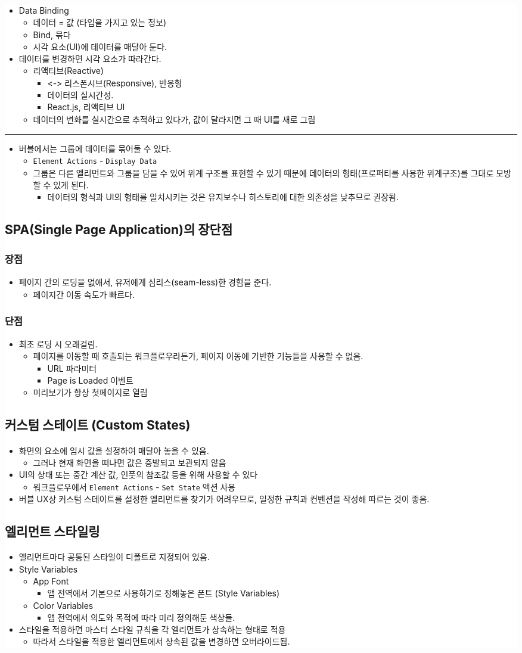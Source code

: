 - Data Binding
    - 데이터 = 값 (타입을 가지고 있는 정보)
    - Bind, 묶다
    - 시각 요소(UI)에 데이터를 매달아 둔다.
- 데이터를 변경하면 시각 요소가 따라간다.
    - 리액티브(Reactive)
        - <-> 리스폰시브(Responsive), 반응형
        - 데이터의 실시간성.
        - React.js, 리액티브 UI
    - 데이터의 변화를 실시간으로 추적하고 있다가, 값이 달라지면 그 때 UI를 새로 그림

---

- 버블에서는 그룹에 데이터를 묶어둘 수 있다.
    - `Element Actions` - `Display Data`
    - 그룹은 다른 엘리먼트와 그룹을 담을 수 있어 위계 구조를 표현할 수 있기 때문에 데이터의 형태(프로퍼티를 사용한 위계구조)를 그대로 모방할 수 있게 된다.
        - 데이터의 형식과 UI의 형태를 일치시키는 것은 유지보수나 히스토리에 대한 의존성을 낮추므로 권장됨.

## SPA(Single Page Application)의 장단점

### 장점

- 페이지 간의 로딩을 없애서, 유저에게 심리스(seam-less)한 경험을 준다.
	- 페이지간 이동 속도가 빠르다.

### 단점

- 최초 로딩 시 오래걸림.
	- 페이지를 이동할 때 호출되는 워크플로우라든가, 페이지 이동에 기반한 기능들을 사용할 수 없음.
		- URL 파라미터
		- Page is Loaded 이벤트
	- 미리보기가 항상 첫페이지로 열림

## 커스텀 스테이트 (Custom States)

- 화면의 요소에 임시 값을 설정하여 매달아 놓을 수 있음.
	- 그러나 현재 화면을 떠나면 값은 증발되고 보관되지 않음
- UI의 상태 또는 중간 계산 값, 인풋의 참조값 등을 위해 사용할 수 있다
	- 워크플로우에서 `Element Actions` - `Set State` 액션 사용
- 버블 UX상 커스텀 스테이트를 설정한 엘리먼트를 찾기가 어려우므로, 일정한 규칙과 컨벤션을 작성해 따르는 것이 좋음. 

## 엘리먼트 스타일링

- 엘리먼트마다 공통된 스타일이 디폴트로 지정되어 있음.
- Style Variables
    - App Font
        - 앱 전역에서 기본으로 사용하기로 정해놓은 폰트 (Style Variables)
    - Color Variables
        - 앱 전역에서 의도와 목적에 따라 미리 정의해둔 색상들. 
- 스타일을 적용하면 마스터 스타일 규칙을 각 엘리먼트가 상속하는 형태로 적용
	- 따라서 스타일을 적용한 엘리먼트에서 상속된 값을 변경하면 오버라이드됨.
